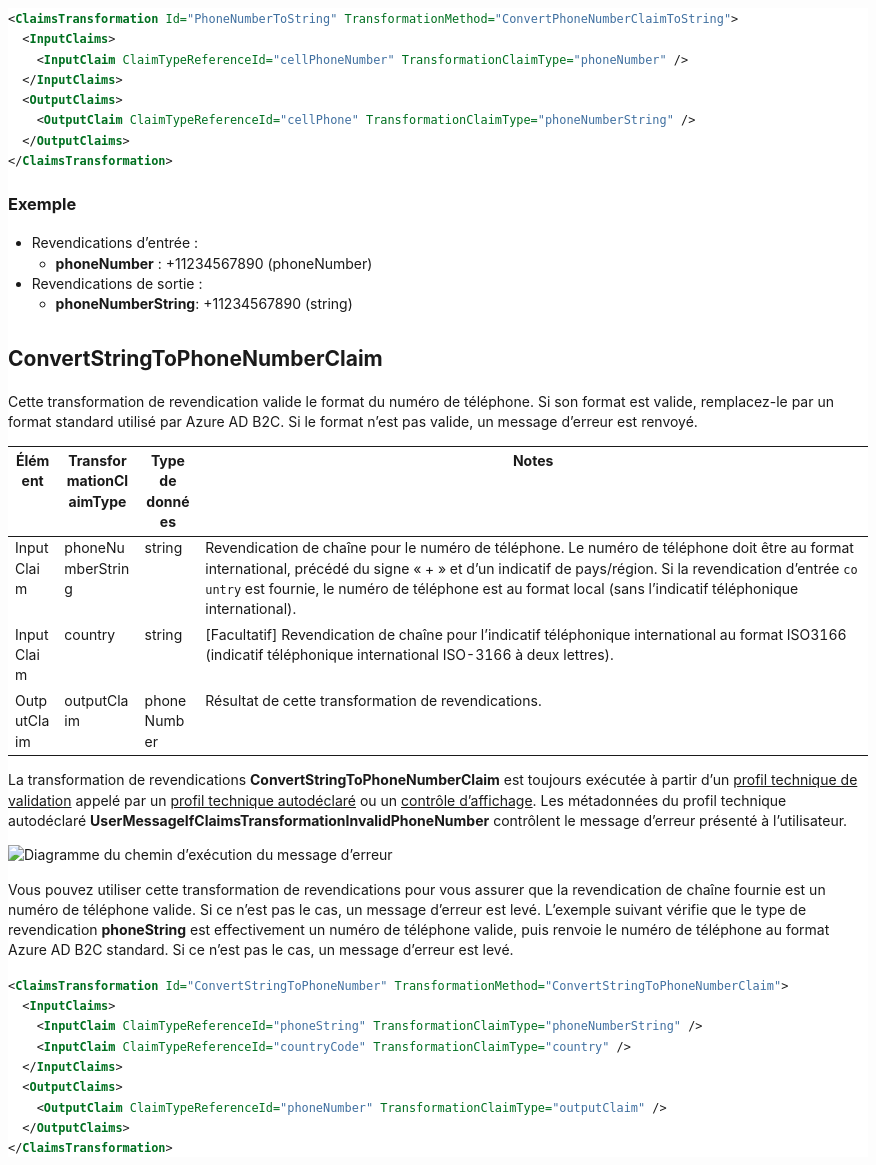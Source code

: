 ```xml
<ClaimsTransformation Id="PhoneNumberToString" TransformationMethod="ConvertPhoneNumberClaimToString">
  <InputClaims>
    <InputClaim ClaimTypeReferenceId="cellPhoneNumber" TransformationClaimType="phoneNumber" />
  </InputClaims>
  <OutputClaims>
    <OutputClaim ClaimTypeReferenceId="cellPhone" TransformationClaimType="phoneNumberString" />
  </OutputClaims>
</ClaimsTransformation>
```

### <a name="example"></a>Exemple

- Revendications d’entrée :
  - **phoneNumber** : +11234567890 (phoneNumber)
- Revendications de sortie :
  - **phoneNumberString**: +11234567890 (string)


## <a name="convertstringtophonenumberclaim"></a>ConvertStringToPhoneNumberClaim

Cette transformation de revendication valide le format du numéro de téléphone. Si son format est valide, remplacez-le par un format standard utilisé par Azure AD B2C. Si le format n’est pas valide, un message d’erreur est renvoyé.

| Élément | TransformationClaimType | Type de données | Notes |
| ---- | ----------------------- | --------- | ----- |
| InputClaim | phoneNumberString | string |  Revendication de chaîne pour le numéro de téléphone. Le numéro de téléphone doit être au format international, précédé du signe « + » et d’un indicatif de pays/région. Si la revendication d’entrée `country` est fournie, le numéro de téléphone est au format local (sans l’indicatif téléphonique international). |
| InputClaim | country | string | [Facultatif] Revendication de chaîne pour l’indicatif téléphonique international au format ISO3166 (indicatif téléphonique international ISO-3166 à deux lettres). |
| OutputClaim | outputClaim | phoneNumber | Résultat de cette transformation de revendications. |

La transformation de revendications **ConvertStringToPhoneNumberClaim** est toujours exécutée à partir d’un [profil technique de validation](validation-technical-profile.md) appelé par un [profil technique autodéclaré](self-asserted-technical-profile.md) ou un [contrôle d’affichage](display-controls.md). Les métadonnées du profil technique autodéclaré **UserMessageIfClaimsTransformationInvalidPhoneNumber** contrôlent le message d’erreur présenté à l’utilisateur.

![Diagramme du chemin d’exécution du message d’erreur](./media/phone-authentication/assert-execution.png)

Vous pouvez utiliser cette transformation de revendications pour vous assurer que la revendication de chaîne fournie est un numéro de téléphone valide. Si ce n’est pas le cas, un message d’erreur est levé. L’exemple suivant vérifie que le type de revendication **phoneString** est effectivement un numéro de téléphone valide, puis renvoie le numéro de téléphone au format Azure AD B2C standard. Si ce n’est pas le cas, un message d’erreur est levé.

```xml
<ClaimsTransformation Id="ConvertStringToPhoneNumber" TransformationMethod="ConvertStringToPhoneNumberClaim">
  <InputClaims>
    <InputClaim ClaimTypeReferenceId="phoneString" TransformationClaimType="phoneNumberString" />
    <InputClaim ClaimTypeReferenceId="countryCode" TransformationClaimType="country" />
  </InputClaims>
  <OutputClaims>
    <OutputClaim ClaimTypeReferenceId="phoneNumber" TransformationClaimType="outputClaim" />
  </OutputClaims>
</ClaimsTransformation>
```
